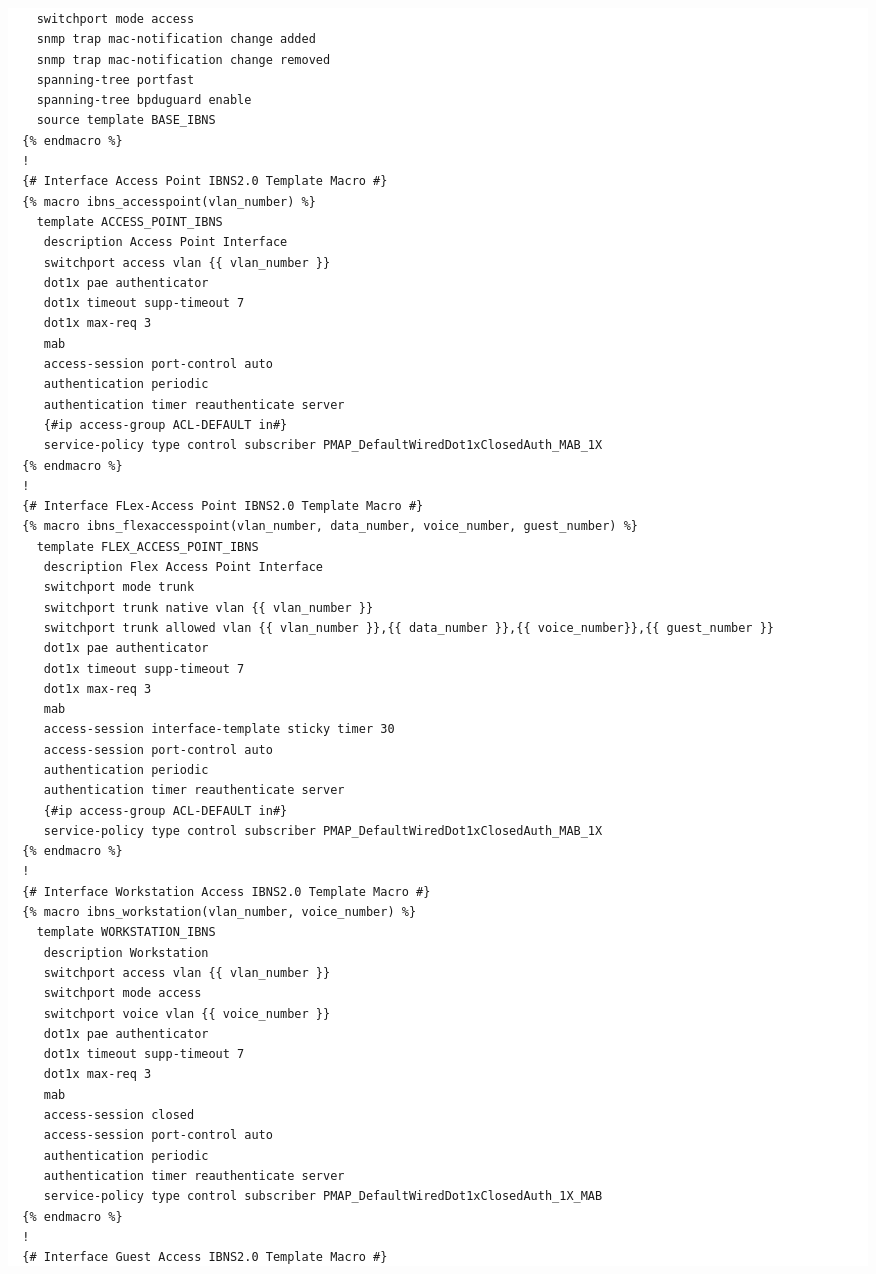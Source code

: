 ```J2
    switchport mode access
    snmp trap mac-notification change added
    snmp trap mac-notification change removed
    spanning-tree portfast
    spanning-tree bpduguard enable
    source template BASE_IBNS
  {% endmacro %}
  !
  {# Interface Access Point IBNS2.0 Template Macro #}
  {% macro ibns_accesspoint(vlan_number) %} 
    template ACCESS_POINT_IBNS
     description Access Point Interface
     switchport access vlan {{ vlan_number }}
     dot1x pae authenticator
     dot1x timeout supp-timeout 7
     dot1x max-req 3
     mab
     access-session port-control auto
     authentication periodic
     authentication timer reauthenticate server
     {#ip access-group ACL-DEFAULT in#}
     service-policy type control subscriber PMAP_DefaultWiredDot1xClosedAuth_MAB_1X
  {% endmacro %}
  !
  {# Interface FLex-Access Point IBNS2.0 Template Macro #}
  {% macro ibns_flexaccesspoint(vlan_number, data_number, voice_number, guest_number) %} 
    template FLEX_ACCESS_POINT_IBNS
     description Flex Access Point Interface
     switchport mode trunk
     switchport trunk native vlan {{ vlan_number }}
     switchport trunk allowed vlan {{ vlan_number }},{{ data_number }},{{ voice_number}},{{ guest_number }}
     dot1x pae authenticator
     dot1x timeout supp-timeout 7
     dot1x max-req 3
     mab
     access-session interface-template sticky timer 30
     access-session port-control auto
     authentication periodic
     authentication timer reauthenticate server
     {#ip access-group ACL-DEFAULT in#}
     service-policy type control subscriber PMAP_DefaultWiredDot1xClosedAuth_MAB_1X
  {% endmacro %}
  !
  {# Interface Workstation Access IBNS2.0 Template Macro #}
  {% macro ibns_workstation(vlan_number, voice_number) %} 
    template WORKSTATION_IBNS
     description Workstation
     switchport access vlan {{ vlan_number }}
     switchport mode access
     switchport voice vlan {{ voice_number }}
     dot1x pae authenticator
     dot1x timeout supp-timeout 7
     dot1x max-req 3
     mab
     access-session closed
     access-session port-control auto
     authentication periodic
     authentication timer reauthenticate server
     service-policy type control subscriber PMAP_DefaultWiredDot1xClosedAuth_1X_MAB
  {% endmacro %}
  !
  {# Interface Guest Access IBNS2.0 Template Macro #}
```